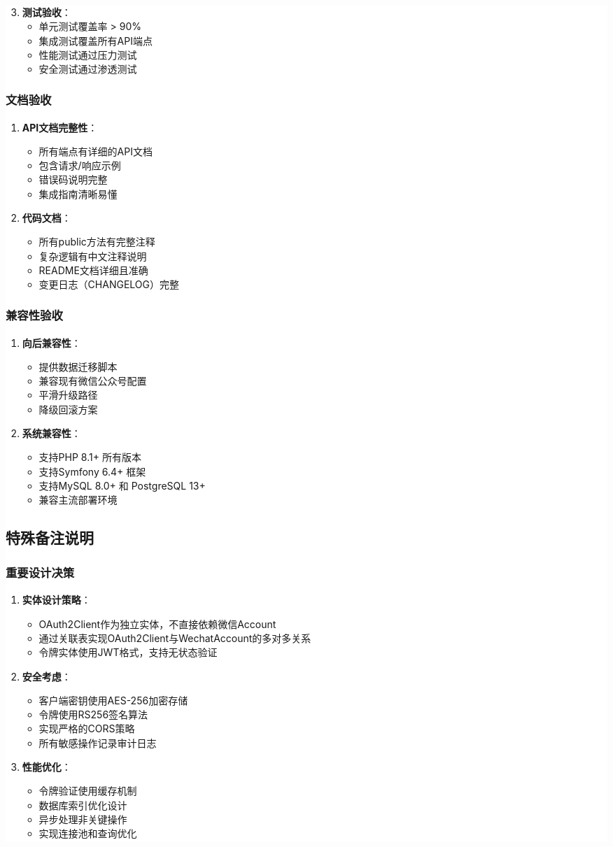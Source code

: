 3. **测试验收**：
   - 单元测试覆盖率 > 90%
   - 集成测试覆盖所有API端点
   - 性能测试通过压力测试
   - 安全测试通过渗透测试

### 文档验收

1. **API文档完整性**：
   - 所有端点有详细的API文档
   - 包含请求/响应示例
   - 错误码说明完整
   - 集成指南清晰易懂

2. **代码文档**：
   - 所有public方法有完整注释
   - 复杂逻辑有中文注释说明
   - README文档详细且准确
   - 变更日志（CHANGELOG）完整

### 兼容性验收

1. **向后兼容性**：
   - 提供数据迁移脚本
   - 兼容现有微信公众号配置
   - 平滑升级路径
   - 降级回滚方案

2. **系统兼容性**：
   - 支持PHP 8.1+ 所有版本
   - 支持Symfony 6.4+ 框架
   - 支持MySQL 8.0+ 和 PostgreSQL 13+
   - 兼容主流部署环境

## 特殊备注说明

### 重要设计决策

1. **实体设计策略**：
   - OAuth2Client作为独立实体，不直接依赖微信Account
   - 通过关联表实现OAuth2Client与WechatAccount的多对多关系
   - 令牌实体使用JWT格式，支持无状态验证

2. **安全考虑**：
   - 客户端密钥使用AES-256加密存储
   - 令牌使用RS256签名算法
   - 实现严格的CORS策略
   - 所有敏感操作记录审计日志

3. **性能优化**：
   - 令牌验证使用缓存机制
   - 数据库索引优化设计
   - 异步处理非关键操作
   - 实现连接池和查询优化
